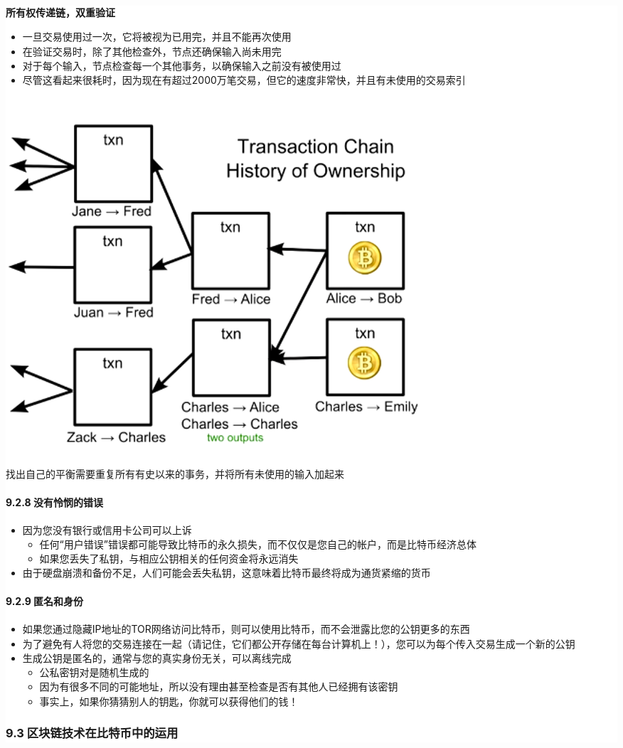 **所有权传递链，双重验证**
- 一旦交易使用过一次，它将被视为已用完，并且不能再次使用
- 在验证交易时，除了其他检查外，节点还确保输入尚未用完
- 对于每个输入，节点检查每一个其他事务，以确保输入之前没有被使用过
- 尽管这看起来很耗时，因为现在有超过2000万笔交易，但它的速度非常快，并且有未使用的交易索引

![](files/2018-04-10-16-10-15.png)

找出自己的平衡需要重复所有有史以来的事务，并将所有未使用的输入加起来

#### 9.2.8 没有怜悯的错误

- 因为您没有银行或信用卡公司可以上诉
     - 任何“用户错误”错误都可能导致比特币的永久损失，而不仅仅是您自己的帐户，而是比特币经济总体
     - 如果您丢失了私钥，与相应公钥相关的任何资金将永远消失
 - 由于硬盘崩溃和备份不足，人们可能会丢失私钥，这意味着比特币最终将成为通货紧缩的货币


#### 9.2.9 匿名和身份

- 如果您通过隐藏IP地址的TOR网络访问比特币，则可以使用比特币，而不会泄露比您的公钥更多的东西
 - 为了避免有人将您的交易连接在一起（请记住，它们都公开存储在每台计算机上！），您可以为每个传入交易生成一个新的公钥
 - 生成公钥是匿名的，通常与您的真实身份无关，可以离线完成
     - 公私密钥对是随机生成的
     - 因为有很多不同的可能地址，所以没有理由甚至检查是否有其他人已经拥有该密钥
     - 事实上，如果你猜猜别人的钥匙，你就可以获得他们的钱！


### 9.3 区块链技术在比特币中的运用
